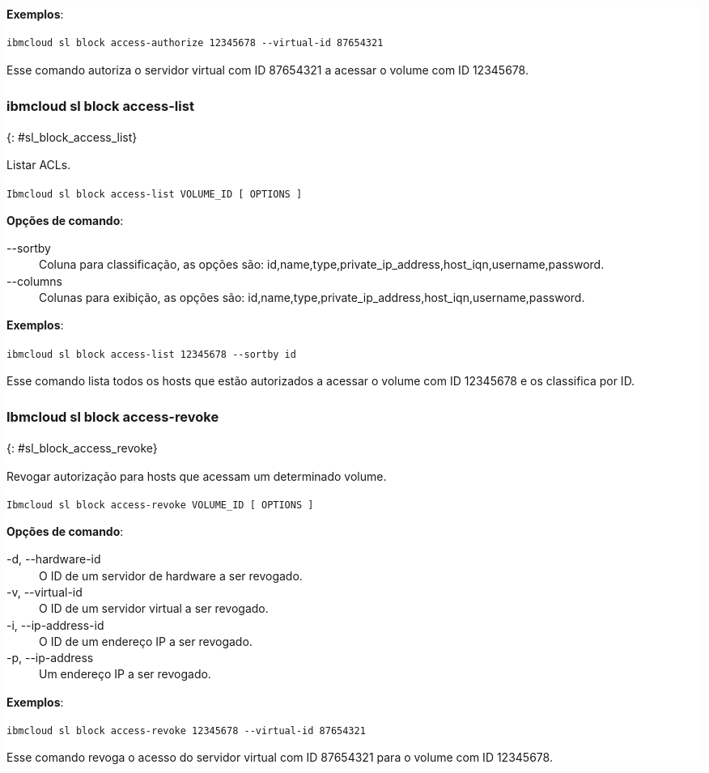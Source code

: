 **Exemplos**:
```
ibmcloud sl block access-authorize 12345678 --virtual-id 87654321
```
Esse comando autoriza o servidor virtual com ID 87654321 a acessar o volume com ID 12345678.

### ibmcloud sl block access-list
{: #sl_block_access_list}

Listar ACLs.
```
Ibmcloud sl block access-list VOLUME_ID [ OPTIONS ]
```

<strong>Opções de comando</strong>:
<dl>
<dt>--sortby</dt>
<dd>Coluna para classificação, as opções são: id,name,type,private_ip_address,host_iqn,username,password.</dd>
<dt>--columns</dt>
<dd>Colunas para exibição, as opções são: id,name,type,private_ip_address,host_iqn,username,password.</dd>
</dl>

**Exemplos**:
```
ibmcloud sl block access-list 12345678 --sortby id
```
Esse comando lista todos os hosts que estão autorizados a acessar o volume com ID 12345678 e os classifica por ID.

### Ibmcloud sl block access-revoke
{: #sl_block_access_revoke}

Revogar autorização para hosts que acessam um determinado volume.
```
Ibmcloud sl block access-revoke VOLUME_ID [ OPTIONS ]
```

<strong>Opções de comando</strong>:
<dl>
<dt>-d, --hardware-id</dt>
<dd>O ID de um servidor de hardware a ser revogado.</dd>
<dt>-v, --virtual-id</dt>
<dd>O ID de um servidor virtual a ser revogado.</dd>
<dt>-i, --ip-address-id</dt>
<dd>O ID de um endereço IP a ser revogado.</dd>
<dt>-p, --ip-address</dt>
<dd>Um endereço IP a ser revogado.</dd>
</dl>

**Exemplos**:
```
ibmcloud sl block access-revoke 12345678 --virtual-id 87654321
```
Esse comando revoga o acesso do servidor virtual com ID 87654321 para o volume com ID 12345678.
